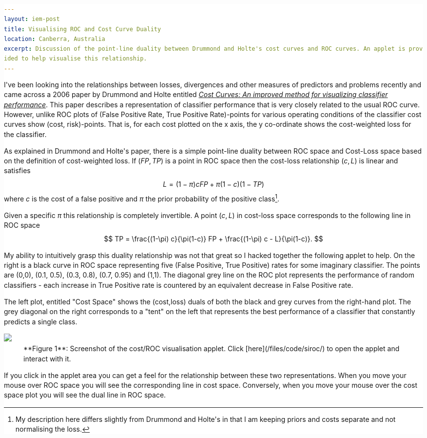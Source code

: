 ```yaml
--- 
layout: iem-post
title: Visualising ROC and Cost Curve Duality
location: Canberra, Australia
excerpt: Discussion of the point-line duality between Drummond and Holte's cost curves and ROC curves. An applet is provided to help visualise this relationship.
---
```


I've been looking into the relationships between losses, divergences and other measures of predictors and problems recently and came across a 2006 paper by Drummond and Holte entitled _[Cost Curves: An improved method for visualizing classifier performance](http://www.cs.ualberta.ca/~holte/Publications/mlj2006.pdf)_. This paper describes a representation of classifier performance that is very closely related to the usual ROC curve. However, unlike ROC plots of (False Positive Rate, True Positive Rate)-points for various operating conditions of the classifier cost curves show (cost, risk)-points. That is, for each cost plotted on the x axis, the y co-ordinate shows the cost-weighted loss for the classifier.

As explained in Drummond and Holte's paper, there is a simple point-line duality between ROC space and Cost-Loss space based on the definition of cost-weighted loss. If $(FP,TP)$ is a point in ROC space then the cost-loss relationship $(c, L)$ is linear and satisfies
$$
L = (1-\pi) c FP + \pi (1-c) (1 - TP)
$$
where $c$ is the cost of a false positive and $\pi$ the prior probability of the positive class[^1]. 

Given a specific $\pi$ this relationship is completely invertible. A point $(c,L)$ in cost-loss space corresponds to the following line in ROC space
$$
TP = \frac{(1-\pi) c}{\pi(1-c)} FP + \frac{(1-\pi) c - L}{\pi(1-c)}.
$$

My ability to intuitively grasp this duality relationship was not that great so I hacked together the following applet to help. On the right is a black curve in ROC space representing five (False Positive, True Positive) rates for some imaginary classifier. The points are (0,0), (0.1, 0.5), (0.3, 0.8), (0.7, 0.95) and (1,1). The diagonal grey line on the ROC plot represents the performance of random classifiers - each increase in True Positive rate is countered by an equivalent decrease in False Positive rate.

The left plot, entitled "Cost Space" shows the (cost,loss) duals of both the black and grey curves from the right-hand plot. The grey diagonal on the right corresponds to a "tent" on the left that represents the best performance of a classifier that constantly predicts a single class.

<dl class="figure">
<dt><img src="/images/figures/siroc-screenshot.png" width="90%"></img></dt>
<dd>**Figure 1**: Screenshot of the cost/ROC visualisation applet. Click [here](/files/code/siroc/) to open the applet and interact with it.</dd>
</dl>

If you click in the applet area you can get a feel for the relationship between these two representations. When you move your mouse over ROC space you will see the corresponding line in cost space. Conversely, when you move your mouse over the cost space plot you will see the dual line in ROC space.


[^1]: My description here differs slightly from Drummond and Holte's in that I am keeping priors and costs separate and not normalising the loss. 